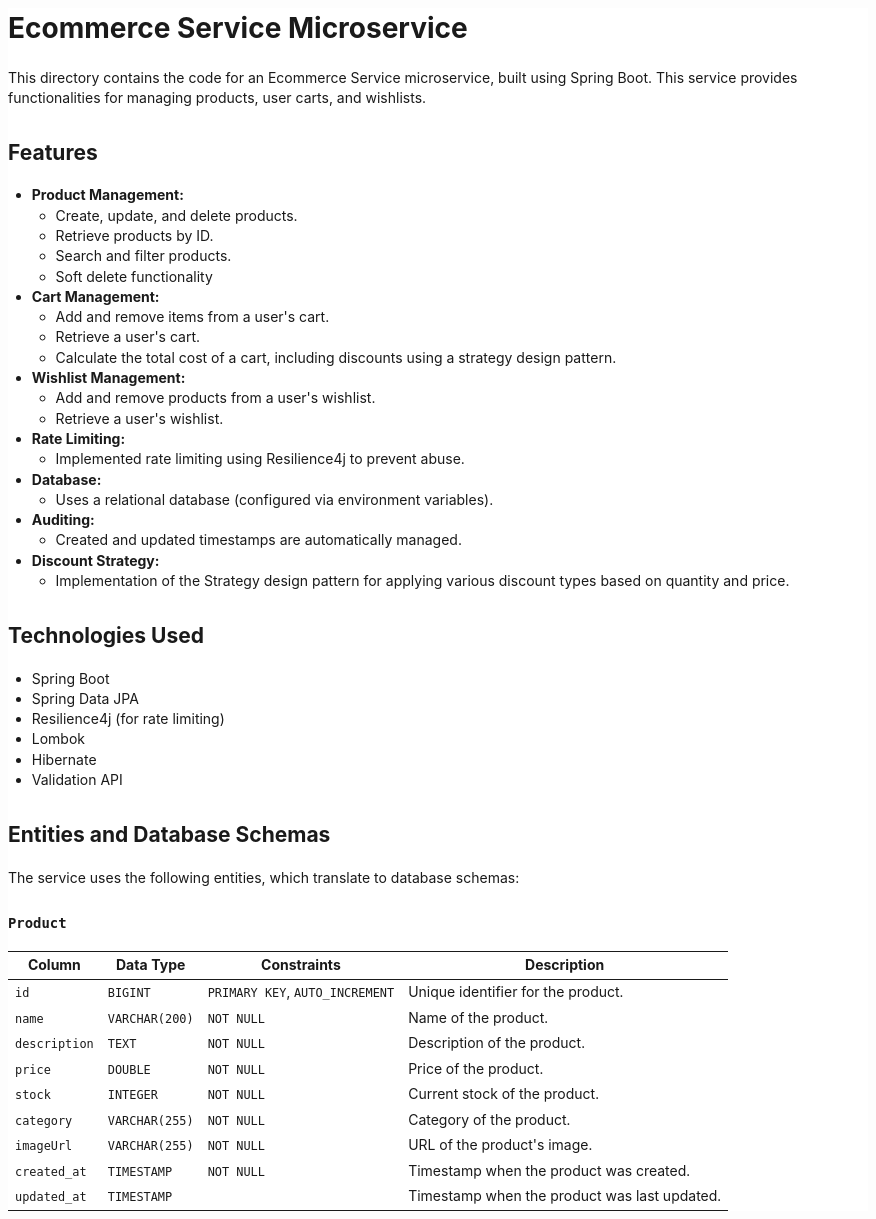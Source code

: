# Ecommerce Service Microservice

This directory contains the code for an Ecommerce Service microservice, built using Spring Boot. This service provides functionalities for managing products, user carts, and wishlists.

## Features

* **Product Management:**
    * Create, update, and delete products.
    * Retrieve products by ID.
    * Search and filter products.
    * Soft delete functionality
* **Cart Management:**
    * Add and remove items from a user's cart.
    * Retrieve a user's cart.
    * Calculate the total cost of a cart, including discounts using a strategy design pattern.
* **Wishlist Management:**
    * Add and remove products from a user's wishlist.
    * Retrieve a user's wishlist.
* **Rate Limiting:**
    * Implemented rate limiting using Resilience4j to prevent abuse.
* **Database:**
    * Uses a relational database (configured via environment variables).
* **Auditing:**
    * Created and updated timestamps are automatically managed.
* **Discount Strategy:**
    * Implementation of the Strategy design pattern for applying various discount types based on quantity and price.

## Technologies Used

* Spring Boot
* Spring Data JPA
* Resilience4j (for rate limiting)
* Lombok
* Hibernate
* Validation API

## Entities and Database Schemas

The service uses the following entities, which translate to database schemas:

### `Product`

| Column        | Data Type        | Constraints             | Description                                                                  |
|---------------|------------------|-------------------------|------------------------------------------------------------------------------|
| `id`          | `BIGINT`         | `PRIMARY KEY`, `AUTO_INCREMENT` | Unique identifier for the product.                                           |
| `name`        | `VARCHAR(200)`   | `NOT NULL`              | Name of the product.                                                          |
| `description` | `TEXT`           | `NOT NULL`              | Description of the product.                                                   |
| `price`       | `DOUBLE`         | `NOT NULL`              | Price of the product.                                                         |
| `stock`       | `INTEGER`        | `NOT NULL`              | Current stock of the product.                                                 |
| `category`    | `VARCHAR(255)`   | `NOT NULL`              | Category of the product.                                                      |
| `imageUrl`    | `VARCHAR(255)`   | `NOT NULL`              | URL of the product's image.                                                   |
| `created_at`  | `TIMESTAMP`      | `NOT NULL`              | Timestamp when the product was created.                                       |
| `updated_at`  | `TIMESTAMP`      |                         | Timestamp when the product was last updated.                                   |